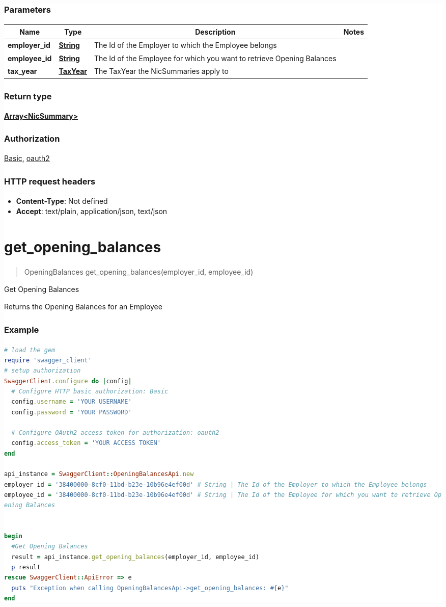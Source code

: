 ### Parameters

Name | Type | Description  | Notes
------------- | ------------- | ------------- | -------------
 **employer_id** | [**String**](.md)| The Id of the Employer to which the Employee belongs | 
 **employee_id** | [**String**](.md)| The Id of the Employee for which you want to retrieve Opening Balances | 
 **tax_year** | [**TaxYear**](.md)| The TaxYear the NicSummaries apply to | 

### Return type

[**Array&lt;NicSummary&gt;**](NicSummary.md)

### Authorization

[Basic](../README.md#Basic), [oauth2](../README.md#oauth2)

### HTTP request headers

 - **Content-Type**: Not defined
 - **Accept**: text/plain, application/json, text/json



# **get_opening_balances**
> OpeningBalances get_opening_balances(employer_id, employee_id)

Get Opening Balances

Returns the Opening Balances for an Employee

### Example
```ruby
# load the gem
require 'swagger_client'
# setup authorization
SwaggerClient.configure do |config|
  # Configure HTTP basic authorization: Basic
  config.username = 'YOUR USERNAME'
  config.password = 'YOUR PASSWORD'

  # Configure OAuth2 access token for authorization: oauth2
  config.access_token = 'YOUR ACCESS TOKEN'
end

api_instance = SwaggerClient::OpeningBalancesApi.new
employer_id = '38400000-8cf0-11bd-b23e-10b96e4ef00d' # String | The Id of the Employer to which the Employee belongs
employee_id = '38400000-8cf0-11bd-b23e-10b96e4ef00d' # String | The Id of the Employee for which you want to retrieve Opening Balances


begin
  #Get Opening Balances
  result = api_instance.get_opening_balances(employer_id, employee_id)
  p result
rescue SwaggerClient::ApiError => e
  puts "Exception when calling OpeningBalancesApi->get_opening_balances: #{e}"
end
```
